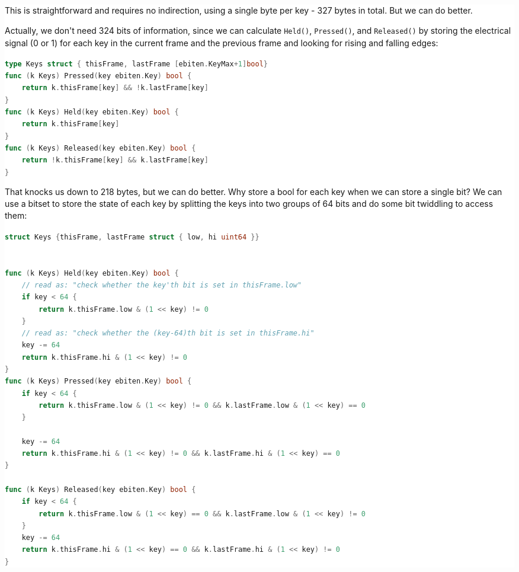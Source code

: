 This is straightforward and requires no indirection, using a single byte per key - 327 bytes in total. But we can do better.

Actually, we don't need 324 bits of information, since we can calculate `Held()`, `Pressed()`, and `Released()` by storing the electrical signal (0 or 1) for each key in the current frame and the previous frame and looking for rising and falling edges:

```go
type Keys struct { thisFrame, lastFrame [ebiten.KeyMax+1]bool}
func (k Keys) Pressed(key ebiten.Key) bool {
    return k.thisFrame[key] && !k.lastFrame[key]
}
func (k Keys) Held(key ebiten.Key) bool {
    return k.thisFrame[key]
}
func (k Keys) Released(key ebiten.Key) bool {
    return !k.thisFrame[key] && k.lastFrame[key]
}
```

That knocks us down to 218 bytes, but we can do better. Why store a bool for each key when we can store a single bit? We can use a bitset to store the state of each key by splitting the keys into two groups of 64 bits and do some bit twiddling to access them:

```go
struct Keys {thisFrame, lastFrame struct { low, hi uint64 }}


func (k Keys) Held(key ebiten.Key) bool {
    // read as: "check whether the key'th bit is set in thisFrame.low"
    if key < 64 {
        return k.thisFrame.low & (1 << key) != 0
    }
    // read as: "check whether the (key-64)th bit is set in thisFrame.hi"
    key -= 64
    return k.thisFrame.hi & (1 << key) != 0
}
func (k Keys) Pressed(key ebiten.Key) bool {
    if key < 64 {
        return k.thisFrame.low & (1 << key) != 0 && k.lastFrame.low & (1 << key) == 0
    }

    key -= 64
    return k.thisFrame.hi & (1 << key) != 0 && k.lastFrame.hi & (1 << key) == 0
}

func (k Keys) Released(key ebiten.Key) bool {
    if key < 64 {
        return k.thisFrame.low & (1 << key) == 0 && k.lastFrame.low & (1 << key) != 0
    }
    key -= 64
    return k.thisFrame.hi & (1 << key) == 0 && k.lastFrame.hi & (1 << key) != 0
}
```
